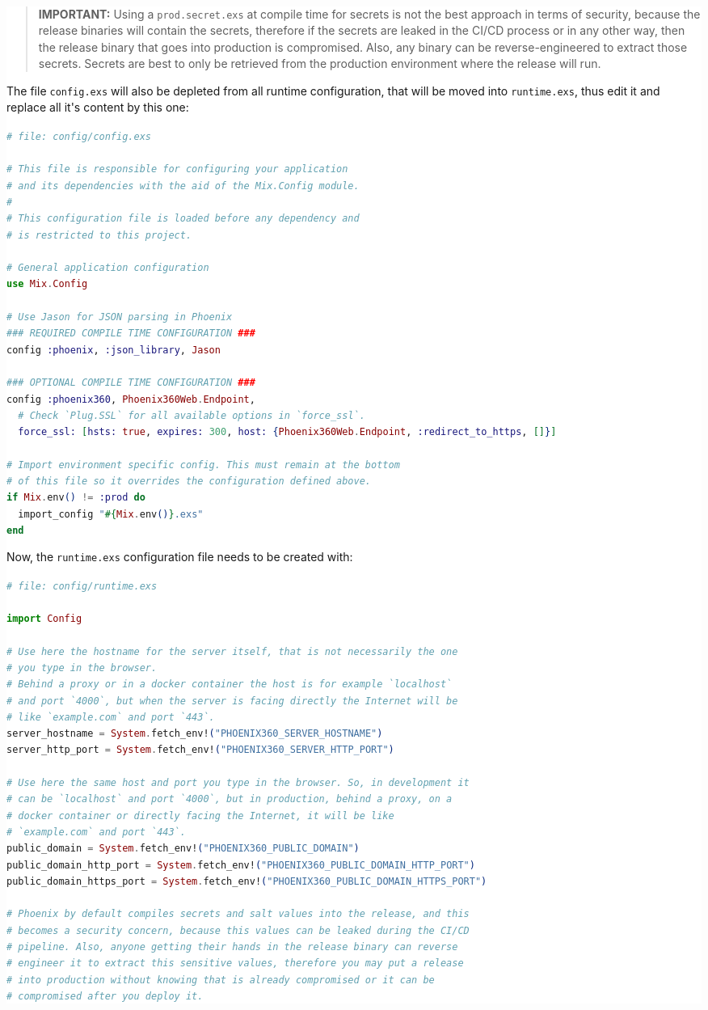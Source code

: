 > **IMPORTANT:** Using a `prod.secret.exs` at compile time for secrets is not the best approach in terms of security, because the release binaries will contain the secrets, therefore if the secrets are leaked in the CI/CD process or in any other way, then the release binary that goes into production is compromised. Also, any binary can be reverse-engineered to extract those secrets. Secrets are best to only be retrieved from the production environment where the release will run.

The file `config.exs` will also be depleted from all runtime configuration, that will be moved into `runtime.exs`, thus edit it and replace all it's content by this one:

```elixir
# file: config/config.exs

# This file is responsible for configuring your application
# and its dependencies with the aid of the Mix.Config module.
#
# This configuration file is loaded before any dependency and
# is restricted to this project.

# General application configuration
use Mix.Config

# Use Jason for JSON parsing in Phoenix
### REQUIRED COMPILE TIME CONFIGURATION ###
config :phoenix, :json_library, Jason

### OPTIONAL COMPILE TIME CONFIGURATION ###
config :phoenix360, Phoenix360Web.Endpoint,
  # Check `Plug.SSL` for all available options in `force_ssl`.
  force_ssl: [hsts: true, expires: 300, host: {Phoenix360Web.Endpoint, :redirect_to_https, []}]

# Import environment specific config. This must remain at the bottom
# of this file so it overrides the configuration defined above.
if Mix.env() != :prod do
  import_config "#{Mix.env()}.exs"
end
```

Now, the `runtime.exs` configuration file needs to be created with:

```elixir
# file: config/runtime.exs

import Config

# Use here the hostname for the server itself, that is not necessarily the one
# you type in the browser.
# Behind a proxy or in a docker container the host is for example `localhost`
# and port `4000`, but when the server is facing directly the Internet will be
# like `example.com` and port `443`.
server_hostname = System.fetch_env!("PHOENIX360_SERVER_HOSTNAME")
server_http_port = System.fetch_env!("PHOENIX360_SERVER_HTTP_PORT")

# Use here the same host and port you type in the browser. So, in development it
# can be `localhost` and port `4000`, but in production, behind a proxy, on a
# docker container or directly facing the Internet, it will be like
# `example.com` and port `443`.
public_domain = System.fetch_env!("PHOENIX360_PUBLIC_DOMAIN")
public_domain_http_port = System.fetch_env!("PHOENIX360_PUBLIC_DOMAIN_HTTP_PORT")
public_domain_https_port = System.fetch_env!("PHOENIX360_PUBLIC_DOMAIN_HTTPS_PORT")

# Phoenix by default compiles secrets and salt values into the release, and this
# becomes a security concern, because this values can be leaked during the CI/CD
# pipeline. Also, anyone getting their hands in the release binary can reverse
# engineer it to extract this sensitive values, therefore you may put a release
# into production without knowing that is already compromised or it can be
# compromised after you deploy it.
```